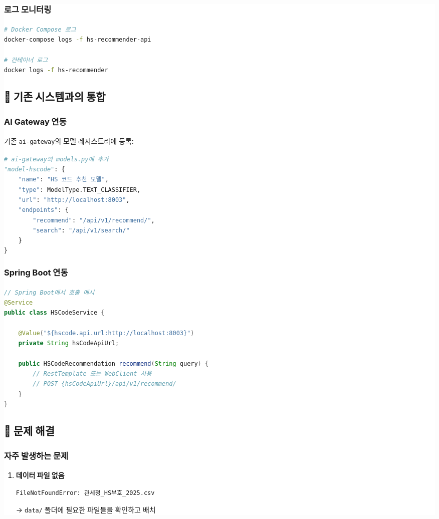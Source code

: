 ### 로그 모니터링

```bash
# Docker Compose 로그
docker-compose logs -f hs-recommender-api

# 컨테이너 로그
docker logs -f hs-recommender
```

## 🔗 기존 시스템과의 통합

### AI Gateway 연동

기존 `ai-gateway`의 모델 레지스트리에 등록:

```python
# ai-gateway의 models.py에 추가
"model-hscode": {
    "name": "HS 코드 추천 모델",
    "type": ModelType.TEXT_CLASSIFIER,
    "url": "http://localhost:8003",
    "endpoints": {
        "recommend": "/api/v1/recommend/",
        "search": "/api/v1/search/"
    }
}
```

### Spring Boot 연동

```java
// Spring Boot에서 호출 예시
@Service
public class HSCodeService {
    
    @Value("${hscode.api.url:http://localhost:8003}")
    private String hsCodeApiUrl;
    
    public HSCodeRecommendation recommend(String query) {
        // RestTemplate 또는 WebClient 사용
        // POST {hsCodeApiUrl}/api/v1/recommend/
    }
}
```

## 🚨 문제 해결

### 자주 발생하는 문제

1. **데이터 파일 없음**
   ```
   FileNotFoundError: 관세청_HS부호_2025.csv
   ```
   → `data/` 폴더에 필요한 파일들을 확인하고 배치
